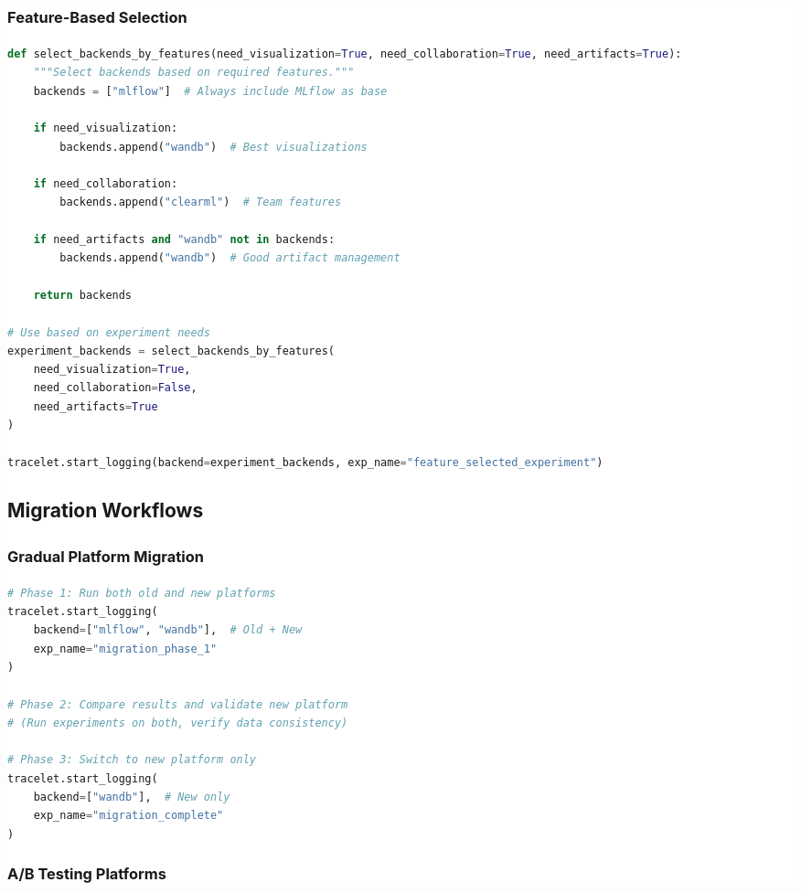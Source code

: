 ### Feature-Based Selection

```python
def select_backends_by_features(need_visualization=True, need_collaboration=True, need_artifacts=True):
    """Select backends based on required features."""
    backends = ["mlflow"]  # Always include MLflow as base

    if need_visualization:
        backends.append("wandb")  # Best visualizations

    if need_collaboration:
        backends.append("clearml")  # Team features

    if need_artifacts and "wandb" not in backends:
        backends.append("wandb")  # Good artifact management

    return backends

# Use based on experiment needs
experiment_backends = select_backends_by_features(
    need_visualization=True,
    need_collaboration=False,
    need_artifacts=True
)

tracelet.start_logging(backend=experiment_backends, exp_name="feature_selected_experiment")
```

## Migration Workflows

### Gradual Platform Migration

```python
# Phase 1: Run both old and new platforms
tracelet.start_logging(
    backend=["mlflow", "wandb"],  # Old + New
    exp_name="migration_phase_1"
)

# Phase 2: Compare results and validate new platform
# (Run experiments on both, verify data consistency)

# Phase 3: Switch to new platform only
tracelet.start_logging(
    backend=["wandb"],  # New only
    exp_name="migration_complete"
)
```

### A/B Testing Platforms
